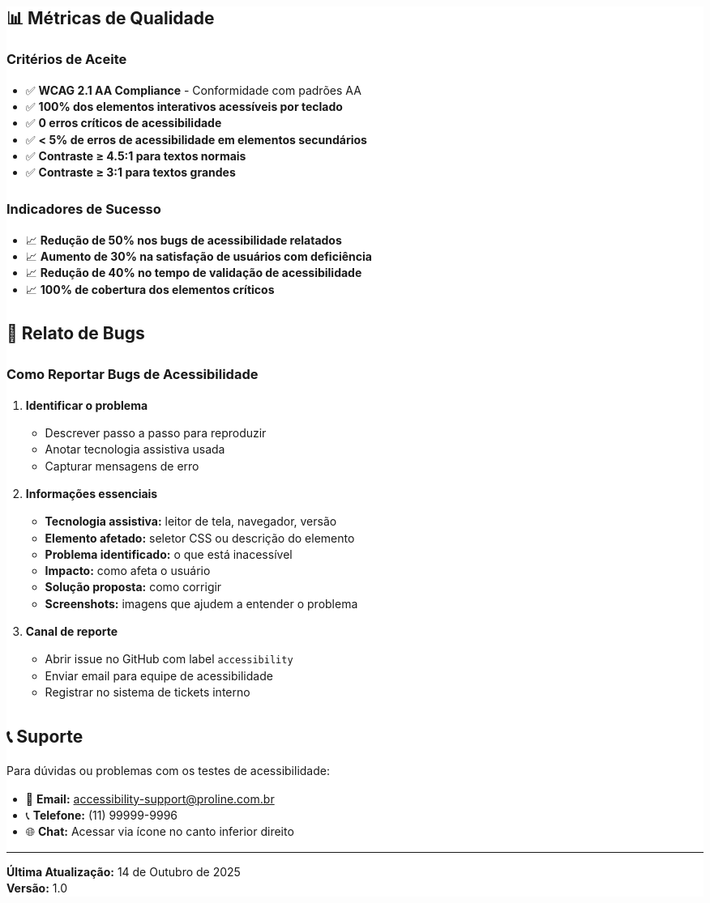## 📊 Métricas de Qualidade

### Critérios de Aceite
- ✅ **WCAG 2.1 AA Compliance** - Conformidade com padrões AA
- ✅ **100% dos elementos interativos acessíveis por teclado**
- ✅ **0 erros críticos de acessibilidade**
- ✅ **< 5% de erros de acessibilidade em elementos secundários**
- ✅ **Contraste ≥ 4.5:1 para textos normais**
- ✅ **Contraste ≥ 3:1 para textos grandes**

### Indicadores de Sucesso
- 📈 **Redução de 50% nos bugs de acessibilidade relatados**
- 📈 **Aumento de 30% na satisfação de usuários com deficiência**
- 📈 **Redução de 40% no tempo de validação de acessibilidade**
- 📈 **100% de cobertura dos elementos críticos**

## 🐛 Relato de Bugs

### Como Reportar Bugs de Acessibilidade
1. **Identificar o problema**
   - Descrever passo a passo para reproduzir
   - Anotar tecnologia assistiva usada
   - Capturar mensagens de erro

2. **Informações essenciais**
   - **Tecnologia assistiva:** leitor de tela, navegador, versão
   - **Elemento afetado:** seletor CSS ou descrição do elemento
   - **Problema identificado:** o que está inacessível
   - **Impacto:** como afeta o usuário
   - **Solução proposta:** como corrigir
   - **Screenshots:** imagens que ajudem a entender o problema

3. **Canal de reporte**
   - Abrir issue no GitHub com label `accessibility`
   - Enviar email para equipe de acessibilidade
   - Registrar no sistema de tickets interno

## 📞 Suporte

Para dúvidas ou problemas com os testes de acessibilidade:
- 📧 **Email:** accessibility-support@proline.com.br
- 📞 **Telefone:** (11) 99999-9996
- 🌐 **Chat:** Acessar via ícone no canto inferior direito

---

**Última Atualização:** 14 de Outubro de 2025  
**Versão:** 1.0